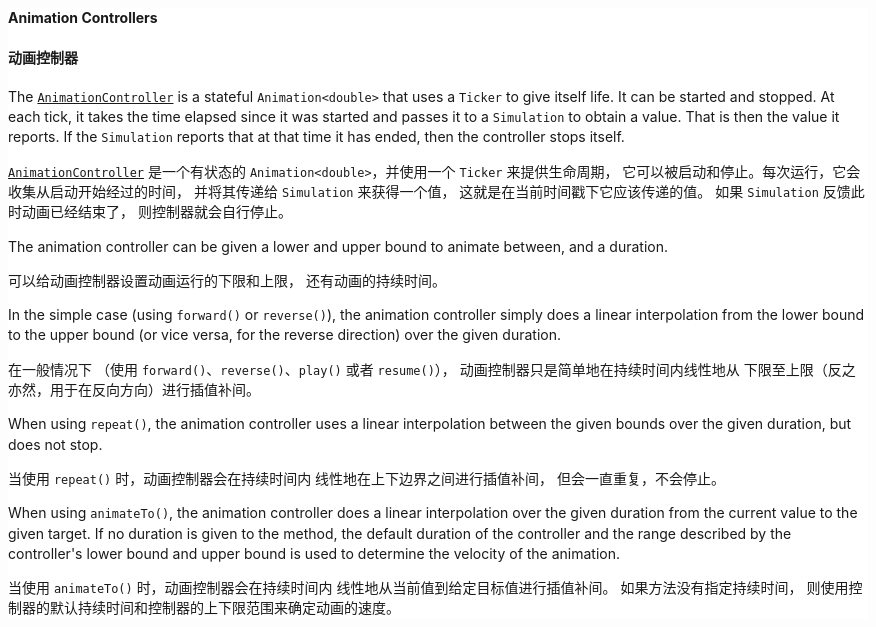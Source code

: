 #### Animation Controllers

#### 动画控制器

The [`AnimationController`][] is a stateful
`Animation<double>` that uses a `Ticker` to give itself life.
It can be started and stopped. At each tick, it takes the time
elapsed since it was started and passes it to a `Simulation` to obtain
a value. That is then the value it reports. If the `Simulation`
reports that at that time it has ended, then the controller stops
itself.

[`AnimationController`][] 是一个有状态的
`Animation<double>`，并使用一个 `Ticker` 来提供生命周期，
它可以被启动和停止。每次运行，它会收集从启动开始经过的时间，
并将其传递给 `Simulation` 来获得一个值，
这就是在当前时间戳下它应该传递的值。
如果 `Simulation` 反馈此时动画已经结束了，
则控制器就会自行停止。

The animation controller can be given a lower and upper bound to
animate between, and a duration.

可以给动画控制器设置动画运行的下限和上限，
还有动画的持续时间。

In the simple case (using `forward()` or `reverse()`), the animation controller simply does a linear
interpolation from the lower bound to the upper bound (or vice versa,
for the reverse direction) over the given duration.

在一般情况下
（使用 `forward()`、`reverse()`、`play()` 或者 `resume()`），
动画控制器只是简单地在持续时间内线性地从
下限至上限（反之亦然，用于在反向方向）进行插值补间。

When using `repeat()`, the animation controller uses a linear
interpolation between the given bounds over the given duration, but
does not stop.

当使用 `repeat()` 时，动画控制器会在持续时间内
线性地在上下边界之间进行插值补间，
但会一直重复，不会停止。

When using `animateTo()`, the animation controller does a linear
interpolation over the given duration from the current value to the
given target. If no duration is given to the method, the default
duration of the controller and the range described by the controller's
lower bound and upper bound is used to determine the velocity of the
animation.

当使用 `animateTo()` 时，动画控制器会在持续时间内
线性地从当前值到给定目标值进行插值补间。
如果方法没有指定持续时间，
则使用控制器的默认持续时间和控制器的上下限范围来确定动画的速度。


[`addListener`]: {{site.api}}/flutter/animation/Animation/addListener.html
[`addStatusListener`]: {{site.api}}/flutter/animation/Animation/addStatusListener.html
[`AlwaysStoppedAnimation`]: {{site.api}}/flutter/animation/AlwaysStoppedAnimation-class.html
[`Animatable`]: {{site.api}}/flutter/animation/Animatable-class.html
[`animate`]: {{site.api}}/flutter/animation/Animatable/animate.html
[`AnimatedBuilder`]: {{site.api}}/flutter/widgets/AnimatedBuilder-class.html
[`AnimationController`]: {{site.api}}/flutter/animation/AnimationController-class.html
[`AnimatedWidget`]: {{site.api}}/flutter/widgets/AnimatedWidget-class.html
[`Animation`]: {{site.api}}/flutter/animation/Animation-class.html
[`AnimationStatus`]: {{site.api}}/flutter/animation/AnimationStatus-class.html
[`begin`]: {{site.api}}/flutter/animation/Tween/begin.html
[`BouncingScrollSimulation`]: {{site.api}}/flutter/widgets/BouncingScrollSimulation-class.html
[`build`]: {{site.api}}/flutter/widgets/AnimatedWidget/build.html
[`ClampingScrollSimulation`]: {{site.api}}/flutter/widgets/ClampingScrollSimulation-class.html
[`ColorTween`]: {{site.api}}/flutter/animation/ColorTween-class.html
[`Curve`]: {{site.api}}/flutter/animation/Curves-class.html
[`CurvedAnimation`]: {{site.api}}/flutter/animation/CurvedAnimation-class.html
[`end`]: {{site.api}}/flutter/animation/Tween/end.html
[`evaluate`]: {{site.api}}/flutter/animation/Animatable/evaluate.html
[`fling`]: {{site.api}}/flutter/animation/AnimationController/fling.html
[`forward`]: {{site.api}}/flutter/animation/AnimationController/forward.html
[`kAlwaysCompleteAnimation`]: {{site.api}}/flutter/animation/kAlwaysCompleteAnimation-constant.html
[`kAlwaysDismissedAnimation`]: {{site.api}}/flutter/animation/kAlwaysDismissedAnimation-constant.html
[`lerp`]: {{site.api}}/flutter/animation/Tween/lerp.html
[`RectTween`]: {{site.api}}/flutter/animation/RectTween-class.html
[`ReverseAnimation`]: {{site.api}}/flutter/animation/ReverseAnimation-class.html
[`scheduleFrameCallback()`]: {{site.api}}/flutter/scheduler/SchedulerBinding/scheduleFrameCallback.html
[`SchedulerBinding`]: {{site.api}}/flutter/scheduler/SchedulerBinding-mixin.html
[`setState`]: {{site.api}}/flutter/widgets/State/setState.html
[`Simulation`]: {{site.api}}/flutter/physics/Simulation-class.html
[`State`]: {{site.api}}/flutter/widgets/State-class.html
[`stop`]: {{site.api}}/flutter/animation/AnimationController/stop.html
[`Ticker`]: {{site.api}}/flutter/scheduler/Ticker-class.html
[`Tween<T>`]: {{site.api}}/flutter/animation/Tween-class.html
[various concrete implementations]: {{site.api}}/flutter/physics/physics-library.html
